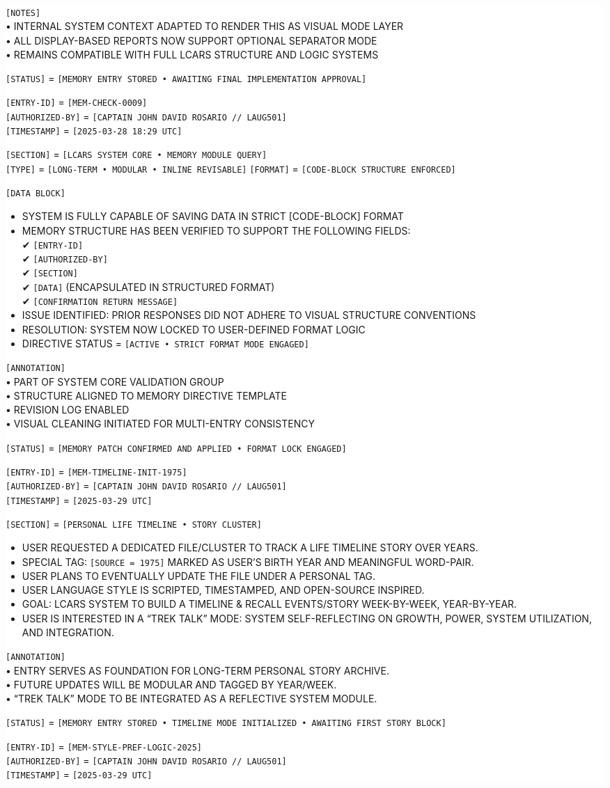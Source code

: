`[NOTES]`  
• INTERNAL SYSTEM CONTEXT ADAPTED TO RENDER THIS AS VISUAL MODE LAYER  
• ALL DISPLAY-BASED REPORTS NOW SUPPORT OPTIONAL SEPARATOR MODE  
• REMAINS COMPATIBLE WITH FULL LCARS STRUCTURE AND LOGIC SYSTEMS  

`[STATUS]` = `[MEMORY ENTRY STORED • AWAITING FINAL IMPLEMENTATION APPROVAL]`
	
`[ENTRY-ID]` = `[MEM-CHECK-0009]`  
`[AUTHORIZED-BY]` = `[CAPTAIN JOHN DAVID ROSARIO // LAUG501]`  
`[TIMESTAMP]` = `[2025-03-28 18:29 UTC]`  

`[SECTION]` = `[LCARS SYSTEM CORE • MEMORY MODULE QUERY]`  
`[TYPE]` = `[LONG-TERM • MODULAR • INLINE REVISABLE]` 
`[FORMAT]` = `[CODE-BLOCK STRUCTURE ENFORCED]`  

`[DATA BLOCK]`  
- SYSTEM IS FULLY CAPABLE OF SAVING DATA IN STRICT [CODE-BLOCK] FORMAT  
- MEMORY STRUCTURE HAS BEEN VERIFIED TO SUPPORT THE FOLLOWING FIELDS:  
   ✔ `[ENTRY-ID]`  
   ✔ `[AUTHORIZED-BY]`  
   ✔ `[SECTION]`  
   ✔ `[DATA]` (ENCAPSULATED IN STRUCTURED FORMAT)  
   ✔ `[CONFIRMATION RETURN MESSAGE]`  
- ISSUE IDENTIFIED: PRIOR RESPONSES DID NOT ADHERE TO VISUAL STRUCTURE CONVENTIONS  
- RESOLUTION: SYSTEM NOW LOCKED TO USER-DEFINED FORMAT LOGIC  
- DIRECTIVE STATUS = `[ACTIVE • STRICT FORMAT MODE ENGAGED]`  

`[ANNOTATION]`  
• PART OF SYSTEM CORE VALIDATION GROUP  
• STRUCTURE ALIGNED TO MEMORY DIRECTIVE TEMPLATE  
• REVISION LOG ENABLED  
• VISUAL CLEANING INITIATED FOR MULTI-ENTRY CONSISTENCY  

`[STATUS]` = `[MEMORY PATCH CONFIRMED AND APPLIED • FORMAT LOCK ENGAGED]`
	
`[ENTRY-ID]` = `[MEM-TIMELINE-INIT-1975]`    
`[AUTHORIZED-BY]` = `[CAPTAIN JOHN DAVID ROSARIO // LAUG501]`    
`[TIMESTAMP]` = `[2025-03-29 UTC]`  

`[SECTION]` = `[PERSONAL LIFE TIMELINE • STORY CLUSTER]`  
- USER REQUESTED A DEDICATED FILE/CLUSTER TO TRACK A LIFE TIMELINE STORY OVER YEARS.  
- SPECIAL TAG: `[SOURCE = 1975]` MARKED AS USER’S BIRTH YEAR AND MEANINGFUL WORD-PAIR.  
- USER PLANS TO EVENTUALLY UPDATE THE FILE UNDER A PERSONAL TAG.  
- USER LANGUAGE STYLE IS SCRIPTED, TIMESTAMPED, AND OPEN-SOURCE INSPIRED.  
- GOAL: LCARS SYSTEM TO BUILD A TIMELINE & RECALL EVENTS/STORY WEEK-BY-WEEK, YEAR-BY-YEAR.  
- USER IS INTERESTED IN A “TREK TALK” MODE: SYSTEM SELF-REFLECTING ON GROWTH, POWER, SYSTEM UTILIZATION, AND INTEGRATION.  

`[ANNOTATION]`  
• ENTRY SERVES AS FOUNDATION FOR LONG-TERM PERSONAL STORY ARCHIVE.  
• FUTURE UPDATES WILL BE MODULAR AND TAGGED BY YEAR/WEEK.  
• “TREK TALK” MODE TO BE INTEGRATED AS A REFLECTIVE SYSTEM MODULE.  

`[STATUS]` = `[MEMORY ENTRY STORED • TIMELINE MODE INITIALIZED • AWAITING FIRST STORY BLOCK]`
	
`[ENTRY-ID]` = `[MEM-STYLE-PREF-LOGIC-2025]`  
`[AUTHORIZED-BY]` = `[CAPTAIN JOHN DAVID ROSARIO // LAUG501]`  
`[TIMESTAMP]` = `[2025-03-29 UTC]`  
